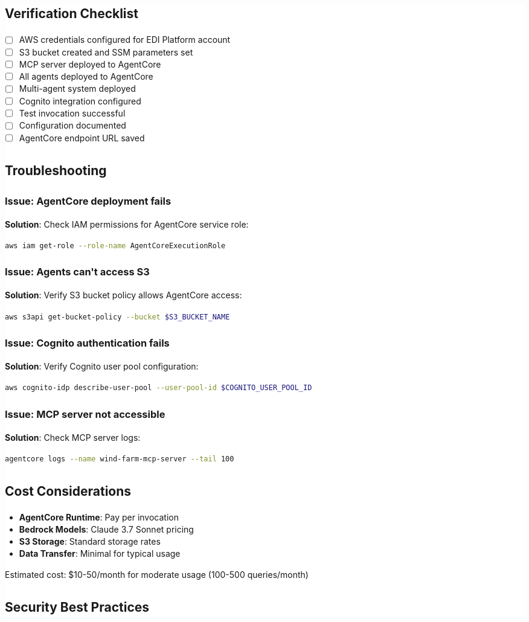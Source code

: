 ## Verification Checklist

- [ ] AWS credentials configured for EDI Platform account
- [ ] S3 bucket created and SSM parameters set
- [ ] MCP server deployed to AgentCore
- [ ] All agents deployed to AgentCore
- [ ] Multi-agent system deployed
- [ ] Cognito integration configured
- [ ] Test invocation successful
- [ ] Configuration documented
- [ ] AgentCore endpoint URL saved

## Troubleshooting

### Issue: AgentCore deployment fails

**Solution**: Check IAM permissions for AgentCore service role:
```bash
aws iam get-role --role-name AgentCoreExecutionRole
```

### Issue: Agents can't access S3

**Solution**: Verify S3 bucket policy allows AgentCore access:
```bash
aws s3api get-bucket-policy --bucket $S3_BUCKET_NAME
```

### Issue: Cognito authentication fails

**Solution**: Verify Cognito user pool configuration:
```bash
aws cognito-idp describe-user-pool --user-pool-id $COGNITO_USER_POOL_ID
```

### Issue: MCP server not accessible

**Solution**: Check MCP server logs:
```bash
agentcore logs --name wind-farm-mcp-server --tail 100
```

## Cost Considerations

- **AgentCore Runtime**: Pay per invocation
- **Bedrock Models**: Claude 3.7 Sonnet pricing
- **S3 Storage**: Standard storage rates
- **Data Transfer**: Minimal for typical usage

Estimated cost: $10-50/month for moderate usage (100-500 queries/month)

## Security Best Practices
